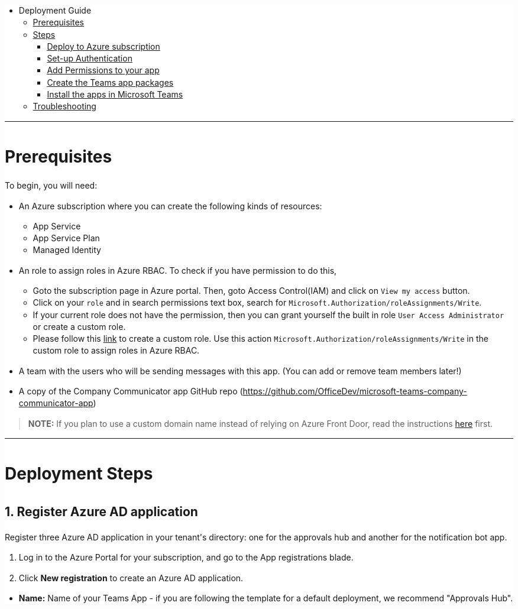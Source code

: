 - Deployment Guide
    - [Prerequisites](#prerequisites) 
    - [Steps](#Deployment-Steps)
        - [Deploy to Azure subscription](#1-deploy-to-your-azure-subscription)
        - [Set-up Authentication](#3-set-up-authentication)
        - [Add Permissions to your app](#4-add-permissions-to-your-app)
        - [Create the Teams app packages](#5-create-the-teams-app-packages)
        - [Install the apps in Microsoft Teams](#6-install-the-apps-in-microsoft-teams)
    - [Troubleshooting](#troubleshooting)
- - -

# Prerequisites

To begin, you will need: 
* An Azure subscription where you can create the following kinds of resources:  
    * App Service
    * App Service Plan
    * Managed Identity
    
* An role to assign roles in Azure RBAC. To check if you have permission to do this, 
    * Goto the subscription page in Azure portal. Then, goto Access Control(IAM) and click on `View my access` button.
    * Click on your `role` and in search permissions text box, search for `Microsoft.Authorization/roleAssignments/Write`.
    * If your current role does not have the permission, then you can grant yourself the built in role `User Access Administrator` or create a custom role.
    * Please follow this [link](https://docs.microsoft.com/en-us/azure/role-based-access-control/custom-roles#steps-to-create-a-custom-role) to create a custom role. Use this action `Microsoft.Authorization/roleAssignments/Write` in the custom role to assign roles in Azure RBAC.
* A team with the users who will be sending messages with this app. (You can add or remove team members later!)
* A copy of the Company Communicator app GitHub repo (https://github.com/OfficeDev/microsoft-teams-company-communicator-app)

> **NOTE:** If you plan to use a custom domain name instead of relying on Azure Front Door, read the instructions [here](Custom-domain-option) first.

- - -

# Deployment Steps

## 1. Register Azure AD application

Register three Azure AD application in your tenant's directory: one for the approvals hub and another for the notification bot app.

1. Log in to the Azure Portal for your subscription, and go to the App registrations blade.

2. Click **New registration** to create an Azure AD application.

* **Name:** Name of your Teams App - if you are following the template for a default deployment, we recommend "Approvals Hub".
